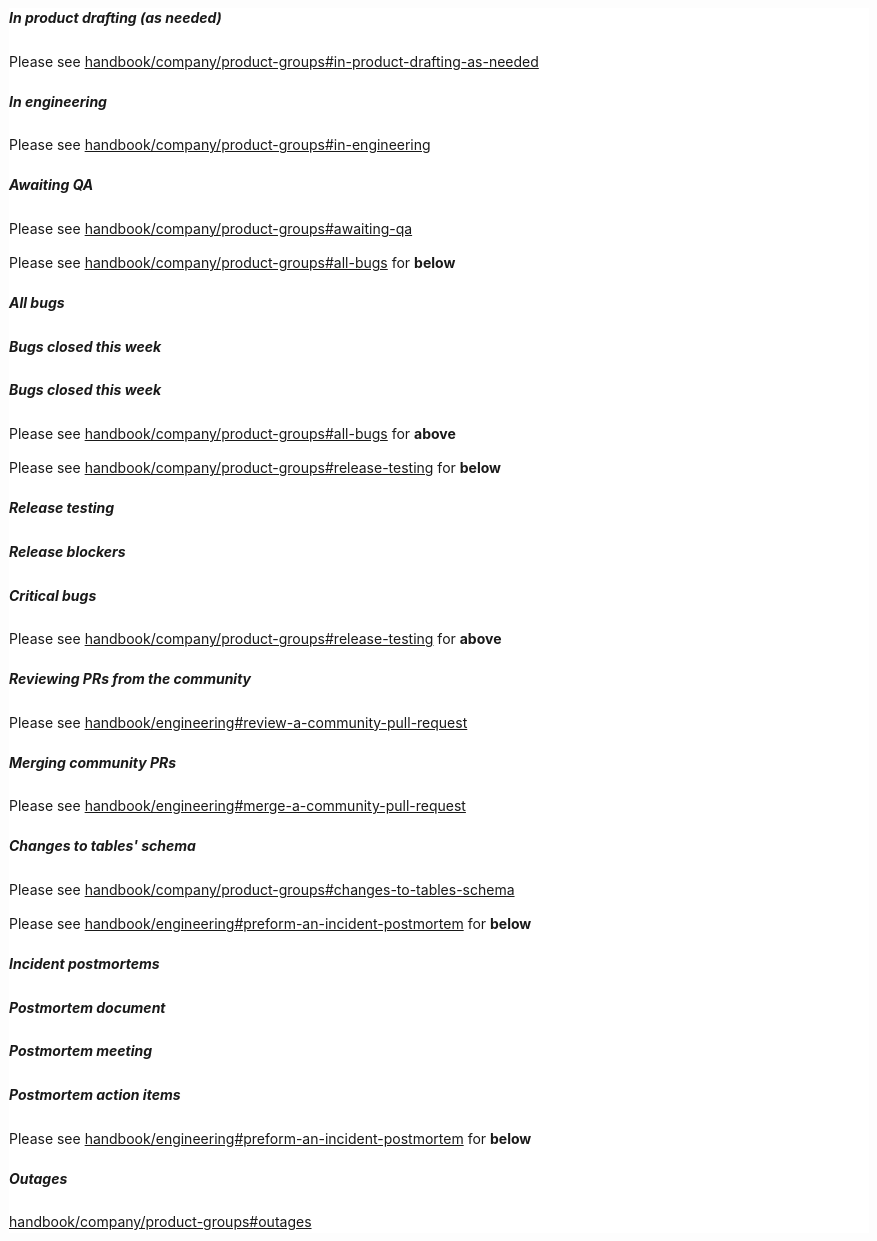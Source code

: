 ##### In product drafting (as needed)
Please see [handbook/company/product-groups#in-product-drafting-as-needed](https://fleetdm.com/handbook/company/product-groups#in-product-drafting-as-needed)

##### In engineering
Please see [handbook/company/product-groups#in-engineering](https://fleetdm.com/handbook/company/product-groups#in-engineering)

##### Awaiting QA
Please see [handbook/company/product-groups#awaiting-qa](https://fleetdm.com/handbook/company/product-groups#awaiting-qa)

Please see [handbook/company/product-groups#all-bugs](https://fleetdm.com/handbook/company/product-groups#all-bugs) for **below**
##### All bugs
##### Bugs closed this week
##### Bugs closed this week
Please see [handbook/company/product-groups#all-bugs](https://fleetdm.com/handbook/company/product-groups#all-bugs) for **above**

Please see [handbook/company/product-groups#release-testing](https://fleetdm.com/handbook/company/product-groups#release-testing) for **below**
##### Release testing
##### Release blockers
##### Critical bugs
Please see [handbook/company/product-groups#release-testing](https://fleetdm.com/handbook/company/product-groups#release-testing) for **above**

##### Reviewing PRs from the community
Please see [handbook/engineering#review-a-community-pull-request](https://fleetdm.com/handbook/engineering#review-a-community-pull-request)

##### Merging community PRs
Please see [handbook/engineering#merge-a-community-pull-request](https://fleetdm.com/handbook/engineering#merge-a-community-pull-request)

##### Changes to tables' schema
Please see [handbook/company/product-groups#changes-to-tables-schema](https://fleetdm.com/handbook/company/product-groups#changes-to-tables-schema)

Please see [handbook/engineering#preform-an-incident-postmortem](https://fleetdm.com/handbook/engineering#preform-an-incident-postmortem) for **below**
##### Incident postmortems
##### Postmortem document
##### Postmortem meeting
##### Postmortem action items
Please see [handbook/engineering#preform-an-incident-postmortem](https://fleetdm.com/handbook/engineering#preform-an-incident-postmortem) for **below**

##### Outages
[handbook/company/product-groups#outages](https://fleetdm.com/handbook/company/product-groups#outages)
